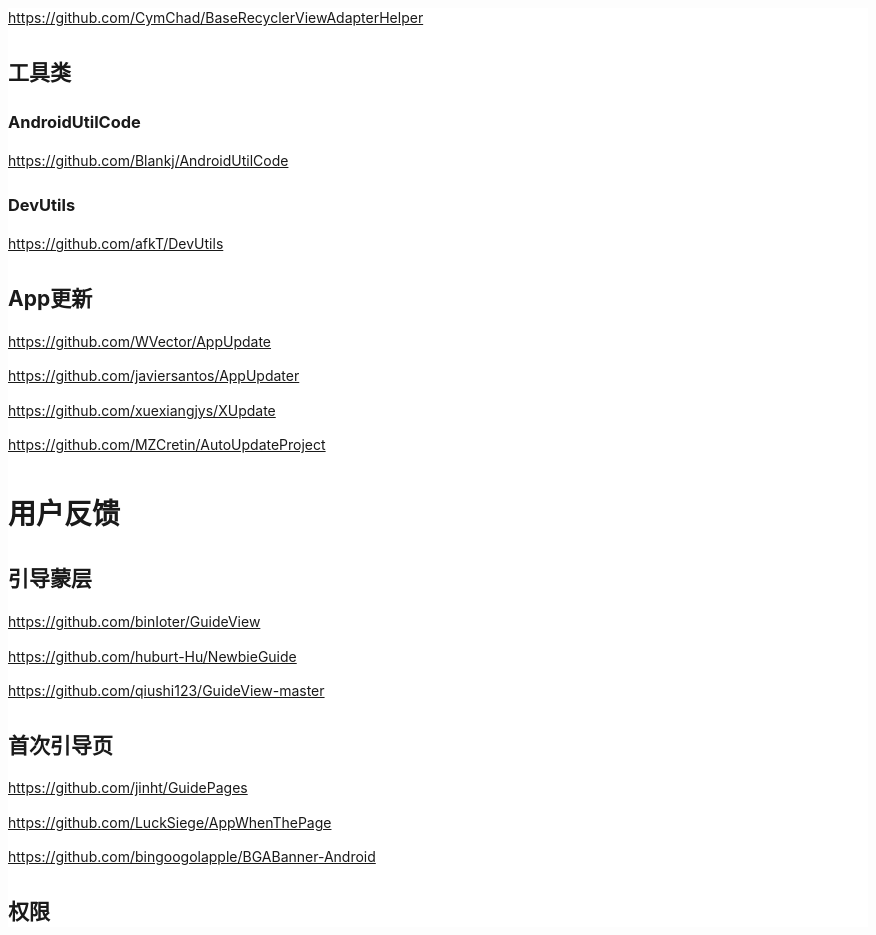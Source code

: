 https://github.com/CymChad/BaseRecyclerViewAdapterHelper

## 工具类

### AndroidUtilCode

https://github.com/Blankj/AndroidUtilCode

### DevUtils

 

https://github.com/afkT/DevUtils

 

 

## App更新

https://github.com/WVector/AppUpdate

https://github.com/javiersantos/AppUpdater

https://github.com/xuexiangjys/XUpdate

https://github.com/MZCretin/AutoUpdateProject



# 用户反馈



 

 

 

## 引导蒙层

https://github.com/binIoter/GuideView

https://github.com/huburt-Hu/NewbieGuide

https://github.com/qiushi123/GuideView-master

 

## 首次引导页

https://github.com/jinht/GuidePages

https://github.com/LuckSiege/AppWhenThePage

https://github.com/bingoogolapple/BGABanner-Android

 

## 权限
